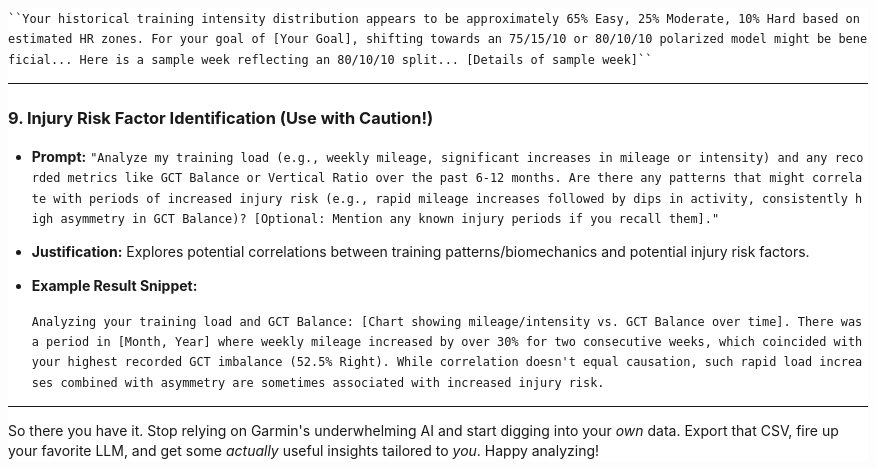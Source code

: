     ``Your historical training intensity distribution appears to be approximately 65% Easy, 25% Moderate, 10% Hard based on estimated HR zones. For your goal of [Your Goal], shifting towards an 75/15/10 or 80/10/10 polarized model might be beneficial... Here is a sample week reflecting an 80/10/10 split... [Details of sample week]``

---

### 9. Injury Risk Factor Identification (Use with Caution!)

* **Prompt:** `"Analyze my training load (e.g., weekly mileage, significant increases in mileage or intensity) and any recorded metrics like GCT Balance or Vertical Ratio over the past 6-12 months. Are there any patterns that might correlate with periods of increased injury risk (e.g., rapid mileage increases followed by dips in activity, consistently high asymmetry in GCT Balance)? [Optional: Mention any known injury periods if you recall them]."`
* **Justification:** Explores potential correlations between training patterns/biomechanics and potential injury risk factors.
* **Example Result Snippet:**

    ``Analyzing your training load and GCT Balance: [Chart showing mileage/intensity vs. GCT Balance over time]. There was a period in [Month, Year] where weekly mileage increased by over 30% for two consecutive weeks, which coincided with your highest recorded GCT imbalance (52.5% Right). While correlation doesn't equal causation, such rapid load increases combined with asymmetry are sometimes associated with increased injury risk.``

---

So there you have it. Stop relying on Garmin's underwhelming AI and start digging into your *own* data. Export that CSV, fire up your favorite LLM, and get some *actually* useful insights tailored to *you*. Happy analyzing!
